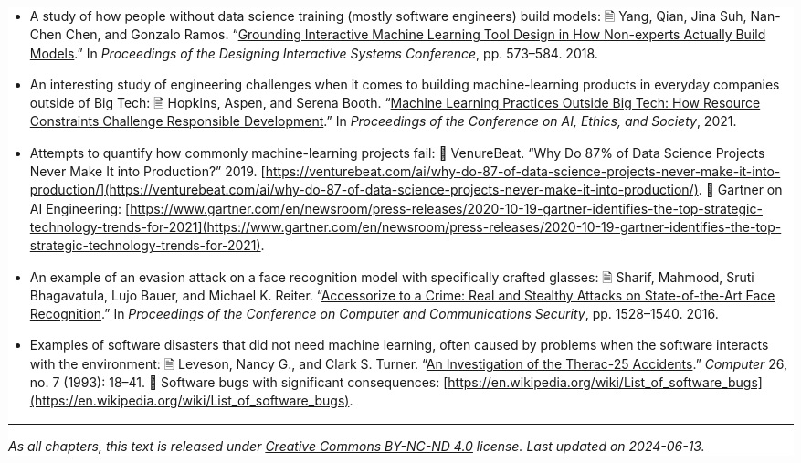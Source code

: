   * A study of how people without data science training (mostly software engineers) build models: 🗎 Yang, Qian, Jina Suh, Nan-Chen Chen, and Gonzalo Ramos. “[Grounding Interactive Machine Learning Tool Design in How Non-experts Actually Build Models](http://www.audentia-gestion.fr/MICROSOFT/Machine_Teaching_DIS_18.pdf).” In *Proceedings of the Designing Interactive Systems Conference*, pp. 573–584. 2018.

  * An interesting study of engineering challenges when it comes to building machine-learning products in everyday companies outside of Big Tech: 🗎 Hopkins, Aspen, and Serena Booth. “[Machine Learning Practices Outside Big Tech: How Resource Constraints Challenge Responsible Development](http://www.slbooth.com/papers/AIES-2021_Hopkins_and_Booth.pdf).” In *Proceedings of the Conference on AI, Ethics, and Society*, 2021.

  * Attempts to quantify how commonly machine-learning projects fail:  🔗 VenureBeat. “Why Do 87% of Data Science Projects Never Make It into Production?” 2019. [https://venturebeat.com/ai/why-do-87-of-data-science-projects-never-make-it-into-production/](https://venturebeat.com/ai/why-do-87-of-data-science-projects-never-make-it-into-production/). 🔗 Gartner on AI Engineering: [https://www.gartner.com/en/newsroom/press-releases/2020-10-19-gartner-identifies-the-top-strategic-technology-trends-for-2021](https://www.gartner.com/en/newsroom/press-releases/2020-10-19-gartner-identifies-the-top-strategic-technology-trends-for-2021). 

  * An example of an evasion attack on a face recognition model with specifically crafted glasses: 🗎 Sharif, Mahmood, Sruti Bhagavatula, Lujo Bauer, and Michael K. Reiter. “[Accessorize to a Crime: Real and Stealthy Attacks on State-of-the-Art Face Recognition](https://dl.acm.org/doi/abs/10.1145/2976749.2978392).” In *Proceedings of the Conference on Computer and Communications Security*, pp. 1528–1540. 2016.

  * Examples of software disasters that did not need machine learning, often caused by problems when the software interacts with the environment: 🗎 Leveson, Nancy G., and Clark S. Turner. “[An Investigation of the Therac-25 Accidents](https://ieeexplore.ieee.org/abstract/document/274940).” *Computer* 26, no. 7 (1993): 18–41. 🔗 Software bugs with significant consequences: [https://en.wikipedia.org/wiki/List_of_software_bugs](https://en.wikipedia.org/wiki/List_of_software_bugs). 




---
*As all chapters, this text is released under <a href="https://creativecommons.org/licenses/by-nc-nd/4.0/">Creative Commons BY-NC-ND 4.0</a> license.*
*Last updated on 2024-06-13.*
